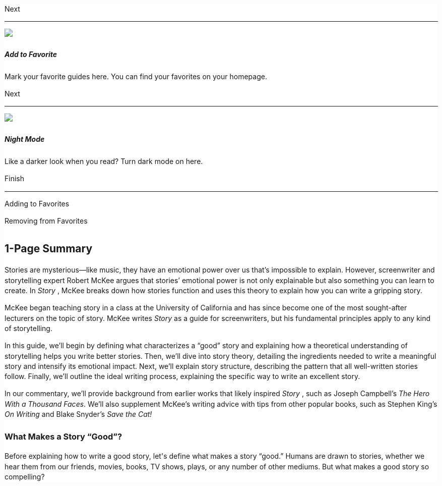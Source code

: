Next

  *   *   *   *   * 


![](/img/tutorial-favorite.b948300a.svg)

##### Add to Favorite

Mark your favorite guides here. You can find your favorites on your homepage. 

Next

  *   *   *   *   * 


![](/img/tutorial-night.ddd7fb5c.svg)

##### Night Mode

Like a darker look when you read? Turn dark mode on here. 

Finish

  *   *   *   *   * 


Adding to Favorites 

Removing from Favorites 

## 1-Page Summary

Stories are mysterious—like music, they have an emotional power over us that’s impossible to explain. However, screenwriter and storytelling expert Robert McKee argues that stories’ emotional power is not only explainable but also something you can learn to create. In _Story_ , McKee breaks down how stories function and uses this theory to explain how you can write a gripping story.

McKee began teaching story in a class at the University of California and has since become one of the most sought-after lecturers on the topic of story. McKee writes _Story_ as a guide for screenwriters, but his fundamental principles apply to any kind of storytelling.

In this guide, we’ll begin by defining what characterizes a “good” story and explaining how a theoretical understanding of storytelling helps you write better stories. Then, we’ll dive into story theory, detailing the ingredients needed to write a meaningful story and intensify its emotional impact. Next, we’ll explain story structure, describing the pattern that all well-written stories follow. Finally, we’ll outline the ideal writing process, explaining the specific way to write an excellent story.

In our commentary, we’ll provide background from earlier works that likely inspired _Story_ , such as Joseph Campbell’s _The Hero With a Thousand Faces_. We’ll also supplement McKee’s writing advice with tips from other popular books, such as Stephen King’s _On Writing_ and Blake Snyder’s _Save the Cat!_

### What Makes a Story “Good”?

Before explaining how to write a good story, let's define what makes a story “good.” Humans are drawn to stories, whether we hear them from our friends, movies, books, TV shows, plays, or any number of other mediums. But what makes a good story so compelling?
